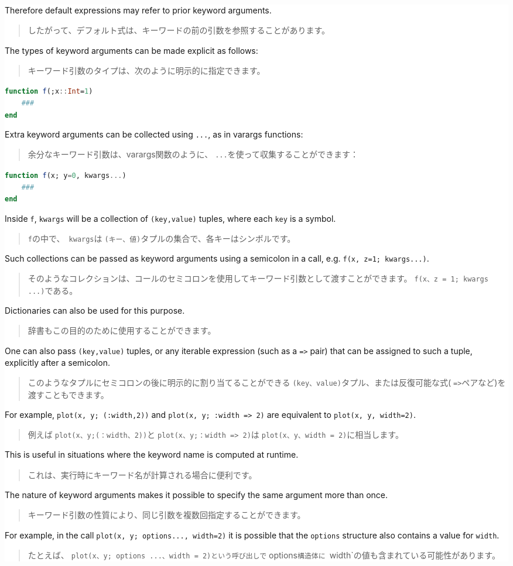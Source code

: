 Therefore default expressions may refer to prior keyword arguments.
> したがって、デフォルト式は、キーワードの前の引数を参照することがあります。



The types of keyword arguments can be made explicit as follows:
> キーワード引数のタイプは、次のように明示的に指定できます。


```julia
function f(;x::Int=1)
    ###
end
```


Extra keyword arguments can be collected using `...`, as in varargs functions:
> 余分なキーワード引数は、varargs関数のように、 `...`を使って収集することができます：


```julia
function f(x; y=0, kwargs...)
    ###
end
```


Inside `f`, `kwargs` will be a collection of `(key,value)` tuples, where each `key` is a symbol.
> `f`の中で、` kwargs`は `(キー、値)`タプルの集合で、各キーはシンボルです。



Such collections can be passed as keyword arguments using a semicolon in a call, e.g. `f(x, z=1; kwargs...)`.
> そのようなコレクションは、コールのセミコロンを使用してキーワード引数として渡すことができます。 `f(x、z = 1; kwargs ...)`である。


Dictionaries can also be used for this purpose.
> 辞書もこの目的のために使用することができます。



One can also pass `(key,value)` tuples, or any iterable expression (such as a `=>` pair) that can be assigned to such a tuple, explicitly after a semicolon. 
> このようなタプルにセミコロンの後に明示的に割り当てることができる `(key、value)`タプル、または反復可能な式( `=>`ペアなど)を渡すこともできます。


For example, `plot(x, y; (:width,2))` and `plot(x, y; :width => 2)` are equivalent to `plot(x, y, width=2)`.
> 例えば `plot(x、y;(：width、2))`と `plot(x、y;：width => 2)`は `plot(x、y、width = 2)`に相当します。


This is useful in situations where the keyword name is computed at runtime.
> これは、実行時にキーワード名が計算される場合に便利です。



The nature of keyword arguments makes it possible to specify the same argument more than once.
> キーワード引数の性質により、同じ引数を複数回指定することができます。


For example, in the call `plot(x, y; options..., width=2)` it is possible that the `options` structure also contains a value for `width`. 
> たとえば、 `plot(x、y; options ...、width = 2)という呼び出しで` options`構造体に `width`の値も含まれている可能性があります。
